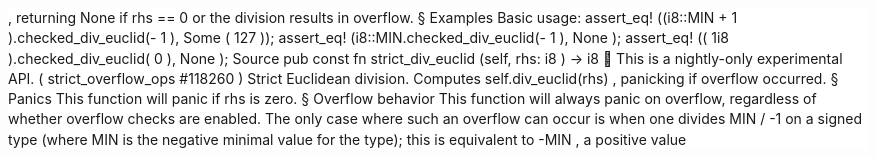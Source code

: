 ,
returning
None
if
rhs == 0
or the division results in overflow.
§
Examples
Basic usage:
assert_eq!
((i8::MIN +
1
).checked_div_euclid(-
1
),
Some
(
127
));
assert_eq!
(i8::MIN.checked_div_euclid(-
1
),
None
);
assert_eq!
((
1i8
).checked_div_euclid(
0
),
None
);
Source
pub const fn
strict_div_euclid
(self, rhs:
i8
) ->
i8
🔬
This is a nightly-only experimental API. (
strict_overflow_ops
#118260
)
Strict Euclidean division. Computes
self.div_euclid(rhs)
, panicking
if overflow occurred.
§
Panics
This function will panic if
rhs
is zero.
§
Overflow behavior
This function will always panic on overflow, regardless of whether overflow checks are enabled.
The only case where such an overflow can occur is when one divides
MIN / -1
on a signed type (where
MIN
is the negative minimal value for the type); this is equivalent to
-MIN
, a positive value